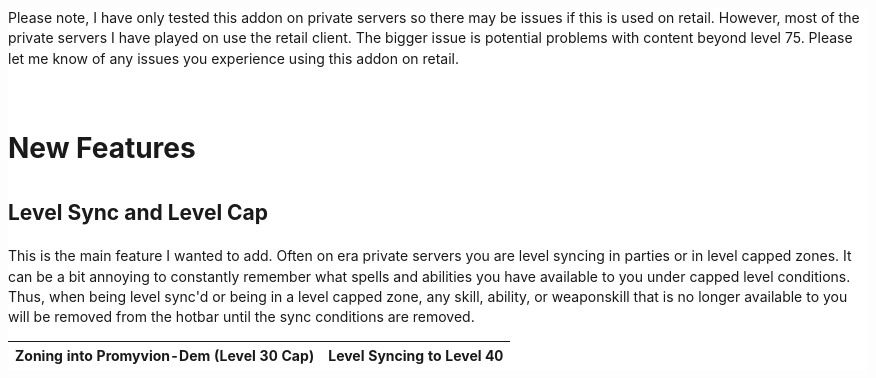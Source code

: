 Please note, I have only tested this addon on private servers so there may be issues if this is used on retail. However, most of the private servers I have played on use the retail client. The bigger issue is potential problems with content beyond level 75. Please let me know of any issues you experience using this addon on retail.<br>
<br>

# New Features

## Level Sync and Level Cap

This is the main feature I wanted to add. Often on era private servers you are level syncing in parties or in level capped zones. It can be a bit annoying to constantly remember what spells and abilities you have available to you under capped level conditions. Thus, when being level sync'd or being in a level capped zone, any skill, ability, or weaponskill that is no longer available to you will be removed from the hotbar until the sync conditions are removed. 

Zoning into Promyvion-Dem (Level 30 Cap)           		|  Level Syncing to Level 40
:-------------------------:								|:-------------------------: